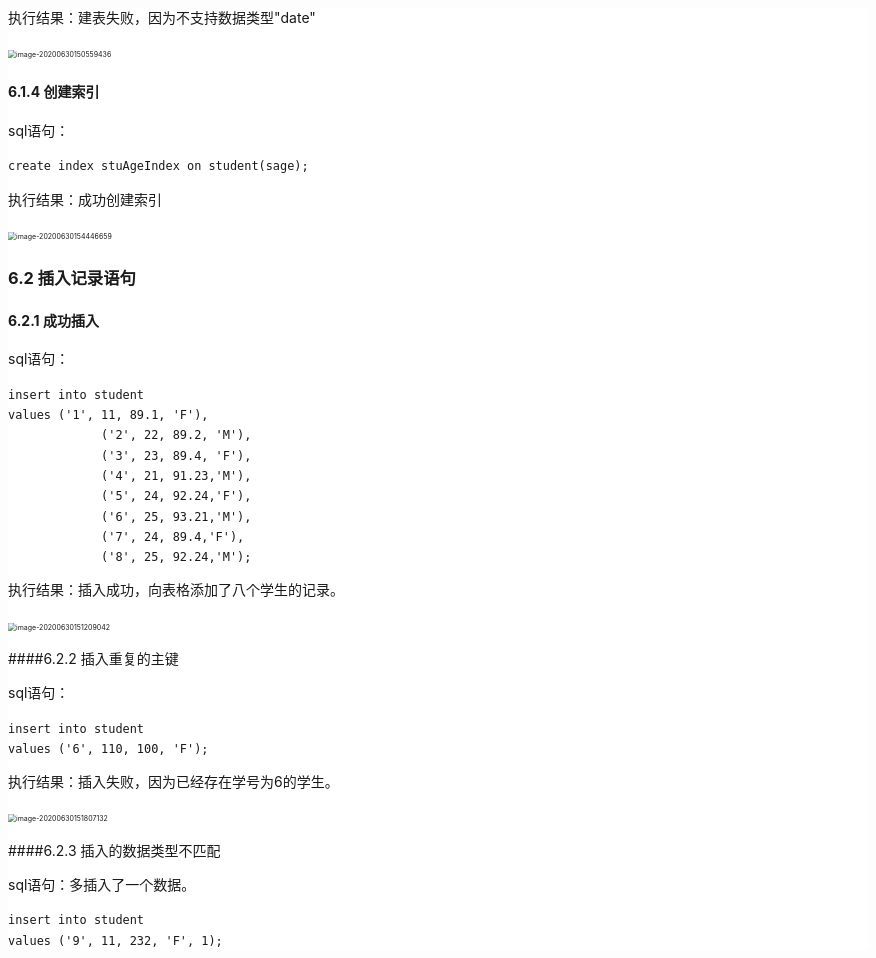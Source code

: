 执行结果：建表失败，因为不支持数据类型"date"

<img src="/Users/panicarada/Library/Application Support/typora-user-images/image-20200630150559436.png" alt="image-20200630150559436" style="zoom:50%;" />

#### 6.1.4 创建索引

sql语句：

```mysql
create index stuAgeIndex on student(sage);
```

执行结果：成功创建索引

<img src="/Users/panicarada/Library/Application Support/typora-user-images/image-20200630154446659.png" alt="image-20200630154446659" style="zoom:50%;" />



### 6.2 插入记录语句

#### 6.2.1 成功插入

sql语句：

```mysql
insert into student 
values ('1', 11, 89.1, 'F'), 
			 ('2', 22, 89.2, 'M'),
			 ('3', 23, 89.4, 'F'),
			 ('4', 21, 91.23,'M'),
			 ('5', 24, 92.24,'F'),
			 ('6', 25, 93.21,'M'),
			 ('7', 24, 89.4,'F'),
			 ('8', 25, 92.24,'M');
```

执行结果：插入成功，向表格添加了八个学生的记录。

<img src="/Users/panicarada/Library/Application Support/typora-user-images/image-20200630151209042.png" alt="image-20200630151209042" style="zoom:50%;" />

####6.2.2 插入重复的主键

sql语句：

```mysql
insert into student
values ('6', 110, 100, 'F');
```

执行结果：插入失败，因为已经存在学号为6的学生。

<img src="/Users/panicarada/Library/Application Support/typora-user-images/image-20200630151807132.png" alt="image-20200630151807132" style="zoom:50%;" />

####6.2.3 插入的数据类型不匹配

sql语句：多插入了一个数据。

```mysql
insert into student
values ('9', 11, 232, 'F', 1);
```
